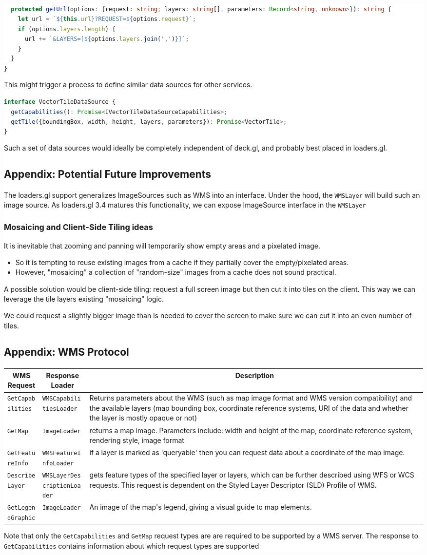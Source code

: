 ```typescript
  protected getUrl(options: {request: string; layers: string[], parameters: Record<string, unknown>}): string {
    let url = `${this.url}?REQUEST=${options.request}`;
    if (options.layers.length) {
      url += `&LAYERS=[${options.layers.join(',')}]`;
    }
  }
}
```

This might trigger a process to define similar data sources for other services.

```typescript
interface VectorTileDataSource {
  getCapabilities(): Promise<IVectorTileDataSourceCapabilities>;
  getTile({boundingBox, width, height, layers, parameters}): Promise<VectorTile>;
}
```

Such a set of data sources would ideally be completely independent of deck.gl,
and probably best placed in loaders.gl.

## Appendix: Potential Future Improvements

The loaders.gl support generalizes ImageSources such as WMS into an interface. Under the hood, the `WMSLayer` will build such an image source. As loaders.gl 3.4 matures this functionality, we can expose ImageSource interface in the `WMSLayer`

### Mosaicing and Client-Side Tiling ideas

It is inevitable that zooming and panning will temporarily show empty areas and a pixelated image.

- So it is tempting to reuse existing images from a cache if they partially cover the empty/pixelated areas.
- However, "mosaicing" a collection of "random-size" images from a cache does not sound practical.

A possible solution would be client-side tiling: request a full screen image but then cut it into tiles on the client. This way we can leverage the tile layers existing "mosaicing" logic.

We could request a slightly bigger image than is needed to cover the screen to make sure we can cut it into an even number of tiles.


## Appendix: WMS Protocol

| **WMS Request**    | **Response Loader**         | **Description**                                                                                                                                                                                                                    |
| ------------------ | --------------------------- | ---------------------------------------------------------------------------------------------------------------------------------------------------------------------------------------------------------------------------------- |
| `GetCapabilities`  | `WMSCapabilitiesLoader`     | Returns parameters about the WMS (such as map image format and WMS version compatibility) and the available layers (map bounding box, coordinate reference systems, URI of the data and whether the layer is mostly opaque or not) |
| `GetMap`           | `ImageLoader`               | returns a map image. Parameters include: width and height of the map, coordinate reference system, rendering style, image format                                                                                                   |
| `GetFeatureInfo`   | `WMSFeatureInfoLoader`      | if a layer is marked as 'queryable' then you can request data about a coordinate of the map image.                                                                                                                                 |
| `DescribeLayer`    | `WMSLayerDescriptionLoader` | gets feature types of the specified layer or layers, which can be further described using WFS or WCS requests. This request is dependent on the Styled Layer Descriptor (SLD) Profile of WMS.                                      |
| `GetLegendGraphic` | `ImageLoader`               | An image of the map's legend, giving a visual guide to map elements.                                                                                                                                                               |

Note that only the `GetCapabilities` and `GetMap` request types are are required to be supported by a WMS server. The response to `GetCapabilities` contains information about which request types are supported
